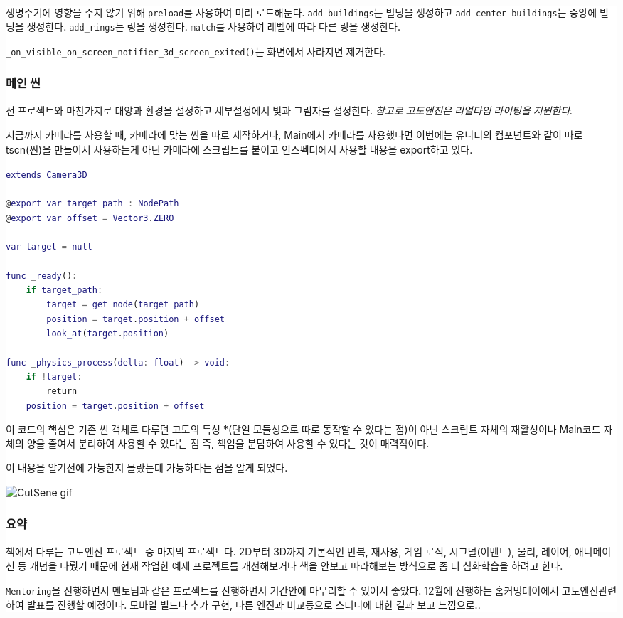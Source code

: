 생명주기에 영향을 주지 않기 위해 `preload`를 사용하여 미리 로드해둔다. `add_buildings`는 빌딩을 생성하고 `add_center_buildings`는 중앙에 빌딩을 생성한다. `add_rings`는 링을 생성한다. `match`를 사용하여 레벨에 따라 다른 링을 생성한다.

`_on_visible_on_screen_notifier_3d_screen_exited()`는 화면에서 사라지면 제거한다.

### 메인 씬

전 프로젝트와 마찬가지로 태양과 환경을 설정하고 세부설정에서 빛과 그림자를 설정한다. *참고로 고도엔진은 리얼타임 라이팅을 지원한다.*

지금까지 카메라를 사용할 때, 카메라에 맞는 씬을 따로 제작하거나, Main에서 카메라를 사용했다면 이번에는 유니티의 컴포넌트와 같이 따로 tscn(씬)을 만들어서 사용하는게 아닌 카메라에 스크립트를 붙이고 인스펙터에서 사용할 내용을 export하고 있다.

```gd
extends Camera3D

@export var target_path : NodePath
@export var offset = Vector3.ZERO

var target = null

func _ready():
	if target_path:
		target = get_node(target_path)
		position = target.position + offset
		look_at(target.position)

func _physics_process(delta: float) -> void:
	if !target:
		return
	position = target.position + offset
```

이 코드의 핵심은 기존 씬 객체로 다루던 고도의 특성 *(단일 모듈성으로 따로 동작할 수 있다는 점)이 아닌 스크립트 자체의 재활성이나 Main코드 자체의 양을 줄여서 분리하여 사용할 수 있다는 점 즉, 책임을 분담하여 사용할 수 있다는 것이 매력적이다.

이 내용을 알기전에 가능한지 몰랐는데 가능하다는 점을 알게 되었다.

![CutSene gif](https://github.com/user-attachments/assets/73e7c05d-8f1f-4c49-8ac0-c245f4dff09a)

### 요약

책에서 다루는 고도엔진 프로젝트 중 마지막 프로젝트다. 2D부터 3D까지 기본적인 반복, 재사용, 게임 로직, 시그널(이벤트), 물리, 레이어, 애니메이션 등 개념을 다뤘기 때문에 현재 작업한 예제 프로젝트를 개선해보거나 책을 안보고 따라해보는 방식으로 좀 더 심화학습을 하려고 한다.

`Mentoring`을 진행하면서 멘토님과 같은 프로젝트를 진행하면서 기간안에 마무리할 수 있어서 좋았다. 12월에 진행하는 홈커밍데이에서 고도엔진관련하여 발표를 진행할 예정이다. 모바일 빌드나 추가 구현, 다른 엔진과 비교등으로 스터디에 대한 결과 보고 느낌으로..
